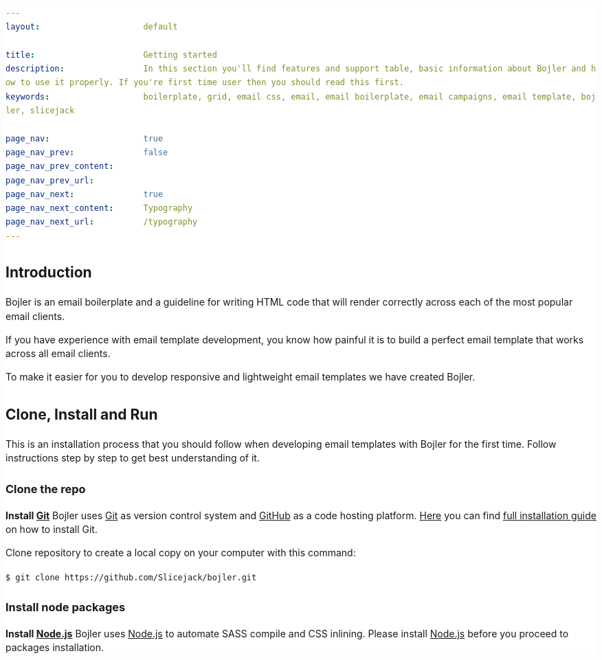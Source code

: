 ```yaml
---
layout:                     default

title:                      Getting started
description:                In this section you'll find features and support table, basic information about Bojler and how to use it properly. If you're first time user then you should read this first.
keywords:                   boilerplate, grid, email css, email, email boilerplate, email campaigns, email template, bojler, slicejack

page_nav:                   true
page_nav_prev:              false
page_nav_prev_content:
page_nav_prev_url:
page_nav_next:              true
page_nav_next_content:      Typography
page_nav_next_url:          /typography
---
```


## Introduction
Bojler is an email boilerplate and a guideline for writing HTML code that will render correctly across each of the most popular email clients.

If you have experience with email template development, you know how painful it is to build a perfect email template that works across all email clients.

To make it easier for you to develop responsive and lightweight email templates we have created Bojler.

## Clone, Install and Run
This is an installation process that you should follow when developing email templates with Bojler for the first time. Follow instructions step by step to get best understanding of it.

### Clone the repo
<div class="callout callout--warning">
    <p><strong>Install <a href="//git-scm.com" target="blank">Git</a></strong> Bojler uses <a href="//git-scm.com" target="blank">Git</a> as version control system and <a href="//github.com" target="blank">GitHub</a> as a code hosting platform. <a href="//git-scm.com/book/en/v2/Getting-Started-Installing-Git" target="blank">Here</a> you can find <a href="//git-scm.com/book/en/v2/Getting-Started-Installing-Git" target="blank">full installation guide</a> on how to install Git.</p>
</div>

Clone repository to create a local copy on your computer with this command:

```sh
$ git clone https://github.com/Slicejack/bojler.git
```

### Install node packages
<div class="callout callout--warning">
    <p><strong>Install <a href="//nodejs.org" target="blank">Node.js</a></strong> Bojler uses <a href="//nodejs.org" target="blank">Node.js</a> to automate SASS compile and CSS inlining. Please install <a href="//nodejs.org" target="blank">Node.js</a> before you proceed to packages installation.</p>
</div>
